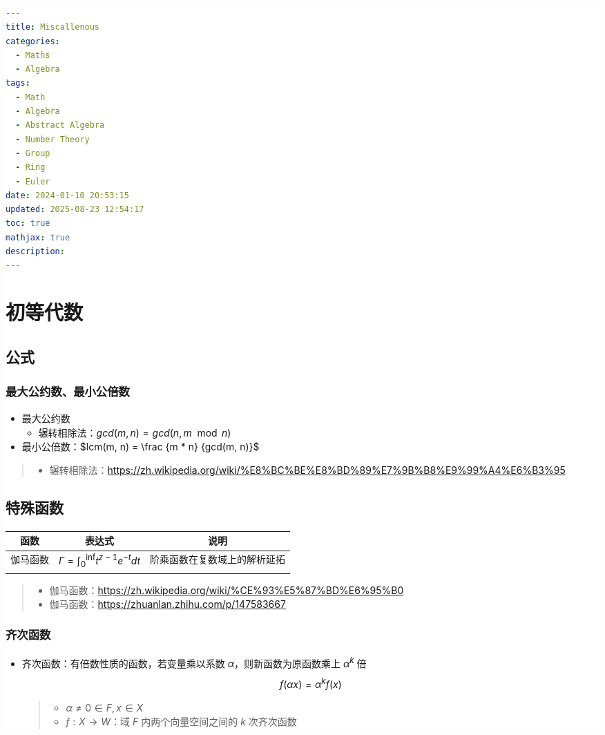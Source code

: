 ```yaml
---
title: Miscallenous
categories:
  - Maths
  - Algebra
tags:
  - Math
  - Algebra
  - Abstract Algebra
  - Number Theory
  - Group
  - Ring
  - Euler
date: 2024-01-10 20:53:15
updated: 2025-08-23 12:54:17
toc: true
mathjax: true
description: 
---
```


#   初等代数

##  公式

###    最大公约数、最小公倍数

-   最大公约数
    -   辗转相除法：$gcd(m, n) = gcd(n, m \mod n)$
-   最小公倍数：$lcm(m, n) = \frac {m * n} {gcd(m, n)}$

> - 辗转相除法：<https://zh.wikipedia.org/wiki/%E8%BC%BE%E8%BD%89%E7%9B%B8%E9%99%A4%E6%B3%95>

##  特殊函数

| 函数     | 表达式                                     | 说明                         |
|----------|--------------------------------------------|------------------------------|
| 伽马函数 | $\Gamma = \int_0^{\inf} t^{z-1} e^{-t} dt$ | 阶乘函数在复数域上的解析延拓 |

> - 伽马函数：<https://zh.wikipedia.org/wiki/%CE%93%E5%87%BD%E6%95%B0>
> - 伽马函数：<https://zhuanlan.zhihu.com/p/147583667>

### 齐次函数

-   齐次函数：有倍数性质的函数，若变量乘以系数 $\alpha$，则新函数为原函数乘上 $\alpha^k$ 倍
    $$
    f(\alpha x) = \alpha^k f(x)
    $$
    > - $\alpha \neq 0 \in F, x \in X$
    > - $f: X \rightarrow W$：域 $F$ 内两个向量空间之间的 $k$ 次齐次函数
